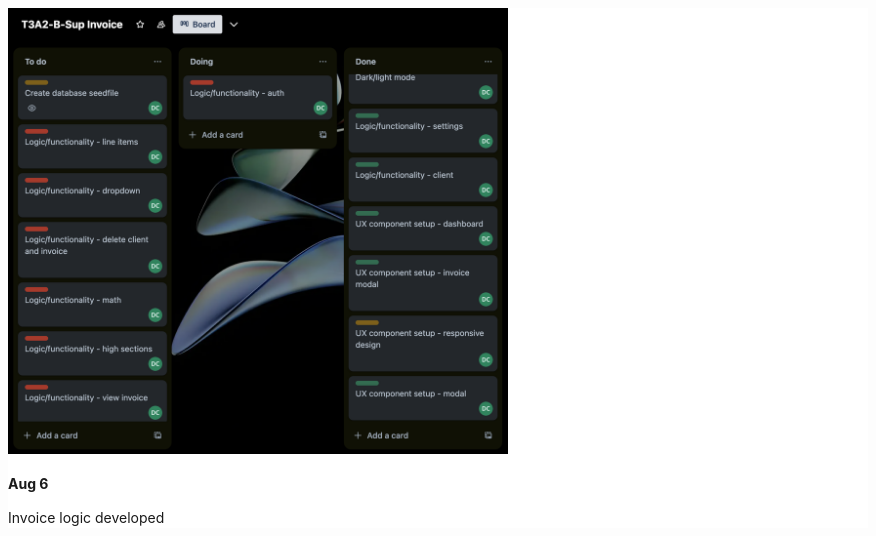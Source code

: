 <img src="src/assets/assignment-images/aug5.png" alt="" width="500px">

**Aug 6**

Invoice logic developed

